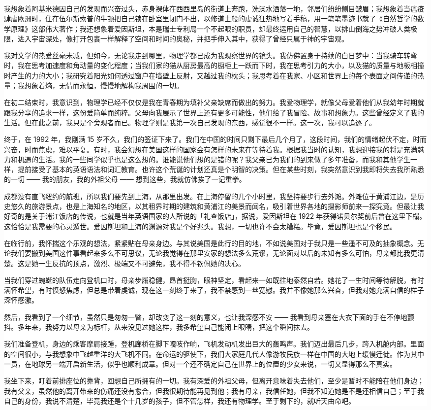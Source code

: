 我想象着阿基米德因自己的发现而兴奋过头，赤身裸体在西西里岛的街道上奔跑，洗澡水洒落一地，邻居们纷纷侧目皱眉；我想象着当瘟疫肆虐欧洲时，住在伍尔斯索普的牛顿把自己锁在卧室里闭门不出，以修道士般的虔诚狂热地写着手稿，用一笔笔墨迹书就了《自然哲学的数学原理》这部伟大著作；我还想象着爱因斯坦，本是瑞士专利局一个不起眼的职员，却最终运用自己的智慧，以排山倒海之势冲破人类极限，进入宇宙深处，像打开包裹一样解释了空间和时间的奥秘，并把手伸入其中，获得了曾经只属于神的宇宙观。

我对文学的热爱丝毫未减，但如今，无论我走到哪里，物理学都已成为我观察世界的镜头。我仿佛置身于持续的白日梦中：当我骑车转弯时，我在思考加速度和角动量的变化程度；当我们家的猫从厨房最高的橱柜上一跃而下时，我在思考引力的大小，以及猫的质量与地板相撞时产生的力的大小；我研究着阳光如何透过窗户在墙壁上反射，又越过我的枕头；我思考着在我家、小区和世界上的每个表面之间传递的热量；我想象着熵，无情而永恒，慢慢地解构我周围的一切。

在初二结束时，我意识到，物理学已经不仅仅是我在青春期为填补父亲缺席而做出的努力。我爱物理学，就像父母爱着他们从我幼年时期就跟我分享的追求一样，这份爱简单而纯粹。父母向我展示了世界上还有更多可能性，他们给了我冒险、故事和想象力。这些曾经定义了我的生活。但在此之前，我只是个旁观者而已。物理学则是我第一次自己发现的东西，感觉很不一样。这一次，我可以追逐了。

终于，在 1992 年，我刚满 15 岁不久，我们的签证下来了。我们在中国的时间只剩下最后几个月了，这段时间，我们的情绪起伏不定，时而兴奋，时而焦虑，难以平复。有时，我会幻想在美国这样的国家会有怎样的未来在等待着我。根据我当时的认知，我想迎接我的将是充满魅力和机遇的生活。我的一些同学似乎也是这么想的。谁能说他们想的是错的呢？我父亲已为我们的到来做了多年准备，而我和其他学生一样，提前接受了基本的英语语法和词汇教育。也许这个荒诞的计划还真是个明智的决策。但在某些时刻，我突然意识到我即将失去我所熟悉的一切 —— 我的朋友，我的外祖父母 —— 想到这些，我就仿佛挨了一记重拳。

成都没有直飞纽约的航班，所以我们要先到上海，从那里出发。在上海停留的几个小时里，我坚持要步行去外滩。外滩位于黄浦江边，是历史悠久的旅游景点，也是上海知名的地区，以其租界时期的建筑和黄浦江的美景而闻名，吸引着世界各地的摄影师前来一探究竟。但最让我好奇的是关于浦江饭店的传说，也就是当年英语国家的人所说的「礼查饭店」，据说，爱因斯坦在 1922 年获得诺贝尔奖前后曾在这里下榻。这恰恰是我需要的心灵遁世。爱因斯坦和上海的渊源对我是个好兆头。我想，一切也许不会太糟糕。毕竟，爱因斯坦也是个移民。

在临行前，我怀揣这个乐观的想法，紧紧贴在母亲身边。与其说美国是此行的目的地，不如说美国对于我只是一些遥不可及的抽象概念。无论我们要搬到美国这件事看起来多么不可思议，无论我觉得在那里安家的想法多么荒谬，无论面对以后的未知有多么可怕，母亲都比我更清楚。这是她一生反抗的顶点，激烈、极端又不可避免，我不得不钦佩她的决心。

当我们穿过蜿蜒的队伍走向登机口时，母亲步履稳健，昂首挺胸，眼神坚定，看起来一如既往地泰然自若。她花了一生时间等待解脱，有时满怀希望，有时愤怒焦虑，但总是带着虔诚，现在这一刻终于来了，我不禁感到一丝宽慰。我并不像她那么兴奋，但我对她充满自信的样子深怀感激。

然后，我看到了一个细节，虽然只是匆匆一瞥，却改变了这一刻的意义，也让我深感不安 —— 我看到母亲塞在大衣下面的手在不停地颤抖。多年来，我努力以母亲为标杆，从来没见过她这样，我多希望自己能闭上眼睛，把这个瞬间抹去。

我们准备登机，身边的乘客摩肩接踵，登机廊桥在脚下嘎吱作响，飞机发动机发出巨大的轰鸣声。我们迈出最后几步，跨入机舱内部。里面的空间很小，与我想象中飞越重洋的大飞机不同。在命运的驱使下，我们大家庭几代人像游牧民族一样在中国的大地上缓慢迁徙。作为其中一员，在地球另一端开启新生活，似乎也顺利成章。但对一个还不确定自己在世界上的位置的少女来说，一切又显得那么不真实。

我坐下来，盯着前排座位的靠背，回想自己所拥有的一切。我有深爱的外祖父母，但离开意味着失去他们，至少是暂时不能陪在他们身边；我有父亲，虽然他的离开带来的伤痛还没有愈合，但我很期待能再见到他；我有母亲，我信任她，但我不知道她是不是还相信自己；至于我自己的身份，我说不清楚，毕竟我还是个十几岁的孩子，但不管怎样，我还有物理学。至于剩下的，就听天由命吧。